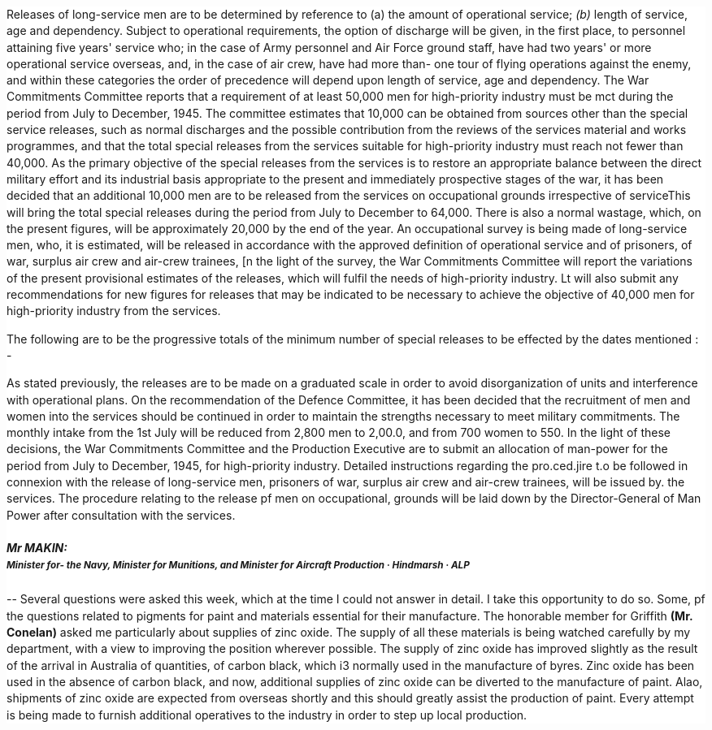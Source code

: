 Releases  of long-service men are to be determined by reference to (a) the amount of operational service;  *(b)*  length of service, age and dependency. Subject to operational requirements, the option of discharge will be given, in the first place, to personnel attaining five years' service who; in the case of Army personnel and Air Force ground staff, have had two years' or more operational service overseas, and, in the case of air crew, have had more than- one tour of flying operations against the enemy, and within these categories the order of precedence will depend upon length of service, age and dependency. The War Commitments Committee reports that a requirement of at least 50,000 men for high-priority industry must be mct during the period from July to December, 1945. The committee estimates that 10,000 can be obtained from sources other than the special service releases, such as normal discharges and the possible contribution from the reviews of the services material and works programmes, and that the total special releases from the services suitable for high-priority industry must reach not fewer than 40,000. As the primary objective of the special releases from the services is to restore an appropriate  balance between the direct military effort and its industrial basis appropriate to the present and immediately prospective stages of the war, it has been decided that an additional 10,000 men are to be released from the services on occupational grounds irrespective of serviceThis will bring the total special releases during the period from July to December to 64,000. There is also a normal wastage, which, on the present figures, will be approximately 20,000 by the end of the year. An occupational survey is being made of long-service men, who, it is estimated, will be released in accordance with the approved definition of operational service and of prisoners, of war, surplus air crew and air-crew trainees, [n the light of the survey, the War Commitments Committee will report the variations of the present provisional estimates of the releases, which will fulfil the needs of high-priority industry. Lt will also submit any recommendations for new figures for releases that may be indicated to be necessary to achieve the objective of 40,000 men for high-priority industry from the services. 

The following are to be the progressive totals of the minimum number of special releases to be effected by the dates mentioned : - 


<graphic href="183331194506294_28_0.jpg"></graphic>


As stated previously, the releases are to be made on a graduated scale in order to avoid disorganization of units and interference with operational plans. On the recommendation of the Defence Committee, it has been decided that the recruitment of men and women into the services should be continued in order to maintain the strengths necessary to meet military commitments. The monthly intake from the 1st July will be reduced from 2,800 men to 2,00.0, and from 700 women to 550. In the light of these decisions, the War Commitments Committee and the Production Executive are to submit an allocation of man-power for the period from July to December, 1945, for high-priority industry. Detailed instructions regarding the pro.ced.jire t.o be followed in connexion with the release of  long-service  men, prisoners of war, surplus air crew and air-crew trainees, will be issued by. the services. The procedure relating to the release pf men on occupational, grounds will be laid down by the Director-General of Man Power after consultation with the services. 

##### Mr MAKIN:<br><small class="text-muted">Minister for- the Navy, Minister for Munitions, and Minister for Aircraft Production &middot; Hindmarsh &middot; ALP</small>

-- Several questions were asked this week, which at the time I could not answer in detail. I take this opportunity to do so. Some, pf the questions related to pigments for paint and materials essential for their manufacture. The honorable member for Griffith  **(Mr. Conelan)**  asked me particularly about supplies of zinc oxide. The supply of all these materials is being watched carefully by my department, with a view to improving the position wherever possible. The supply of zinc oxide has improved slightly as the result of the arrival in Australia of quantities, of carbon black, which  i3  normally used in the manufacture of byres. Zinc oxide has been used in the absence of carbon black, and now, additional supplies of zinc oxide can be diverted to the manufacture of paint. Alao, shipments of zinc oxide are expected from overseas shortly and this should greatly assist the production of paint. Every attempt is being made to furnish additional operatives to the industry in order to step up local production. 
